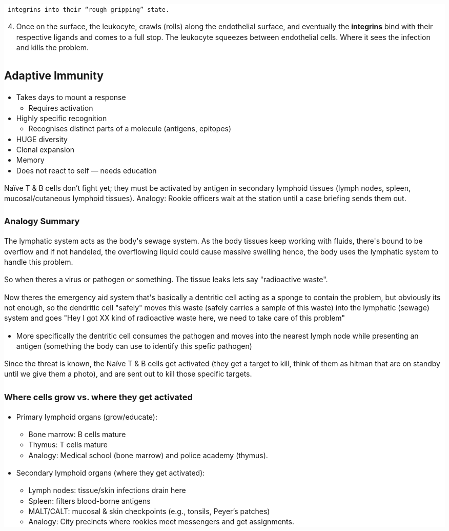      integrins into their “rough gripping” state.
4. Once on the surface, the leukocyte, crawls (rolls) along the endothelial surface,
   and eventually the **integrins** bind with their respective ligands and comes to a
   full stop. The leukocyte squeezes between endothelial cells. Where it sees the
   infection and kills the problem.

## Adaptive Immunity

- Takes days to mount a response
  - Requires activation
- Highly specific recognition
  - Recognises distinct parts of a molecule (antigens, epitopes)
- HUGE diversity
- Clonal expansion
- Memory
- Does not react to self — needs education

Naïve T & B cells don’t fight yet; they must be activated by antigen in secondary
lymphoid tissues (lymph nodes, spleen, mucosal/cutaneous lymphoid tissues).
Analogy: Rookie officers wait at the station until a case briefing sends them out.

### Analogy Summary

The lymphatic system acts as the body's sewage system. As the body tissues keep
working with fluids, there's bound to be overflow and if not handeled, the overflowing
liquid could cause massive swelling hence, the body uses the lymphatic system to handle
this problem.

So when theres a virus or pathogen or something. The tissue leaks lets say "radioactive
waste".

Now theres the emergency aid system that's basically a dentritic cell acting as a
sponge to contain the problem, but obviously its not enough, so the dendritic cell
"safely" moves this waste (safely carries a sample of this waste) into the lymphatic
(sewage) system and goes "Hey I got XX kind of radioactive waste here, we need to take
care of this problem"

- More specifically the dentritic cell consumes the pathogen and moves into the nearest
  lymph node while presenting an antigen (something the body can use to identify this
  spefic pathogen)

Since the threat is known, the Naïve T & B cells get activated (they get a target to
kill, think of them as hitman that are on standby until we give them a photo), and
are sent out to kill those specific targets.

### Where cells grow vs. where they get activated

- Primary lymphoid organs (grow/educate):
  - Bone marrow: B cells mature
  - Thymus: T cells mature
  - Analogy: Medical school (bone marrow) and police academy (thymus).

- Secondary lymphoid organs (where they get activated):
  - Lymph nodes: tissue/skin infections drain here
  - Spleen: filters blood-borne antigens
  - MALT/CALT: mucosal & skin checkpoints (e.g., tonsils, Peyer’s patches)
  - Analogy: City precincts where rookies meet messengers and get assignments.

